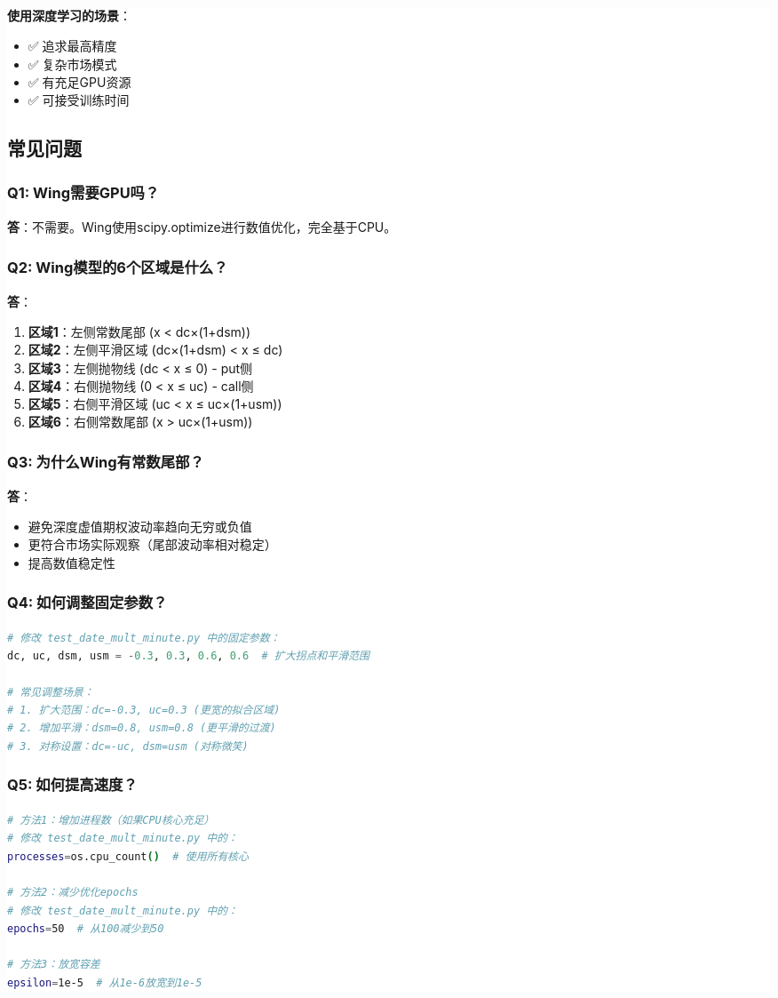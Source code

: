 **使用深度学习的场景**：
- ✅ 追求最高精度
- ✅ 复杂市场模式
- ✅ 有充足GPU资源
- ✅ 可接受训练时间

## 常见问题

### Q1: Wing需要GPU吗？

**答**：不需要。Wing使用scipy.optimize进行数值优化，完全基于CPU。

### Q2: Wing模型的6个区域是什么？

**答**：
1. **区域1**：左侧常数尾部 (x < dc×(1+dsm))
2. **区域2**：左侧平滑区域 (dc×(1+dsm) < x ≤ dc)
3. **区域3**：左侧抛物线 (dc < x ≤ 0) - put侧
4. **区域4**：右侧抛物线 (0 < x ≤ uc) - call侧
5. **区域5**：右侧平滑区域 (uc < x ≤ uc×(1+usm))
6. **区域6**：右侧常数尾部 (x > uc×(1+usm))

### Q3: 为什么Wing有常数尾部？

**答**：
- 避免深度虚值期权波动率趋向无穷或负值
- 更符合市场实际观察（尾部波动率相对稳定）
- 提高数值稳定性

### Q4: 如何调整固定参数？

```python
# 修改 test_date_mult_minute.py 中的固定参数：
dc, uc, dsm, usm = -0.3, 0.3, 0.6, 0.6  # 扩大拐点和平滑范围

# 常见调整场景：
# 1. 扩大范围：dc=-0.3, uc=0.3 (更宽的拟合区域)
# 2. 增加平滑：dsm=0.8, usm=0.8 (更平滑的过渡)
# 3. 对称设置：dc=-uc, dsm=usm (对称微笑)
```

### Q5: 如何提高速度？

```bash
# 方法1：增加进程数（如果CPU核心充足）
# 修改 test_date_mult_minute.py 中的：
processes=os.cpu_count()  # 使用所有核心

# 方法2：减少优化epochs
# 修改 test_date_mult_minute.py 中的：
epochs=50  # 从100减少到50

# 方法3：放宽容差
epsilon=1e-5  # 从1e-6放宽到1e-5
```
